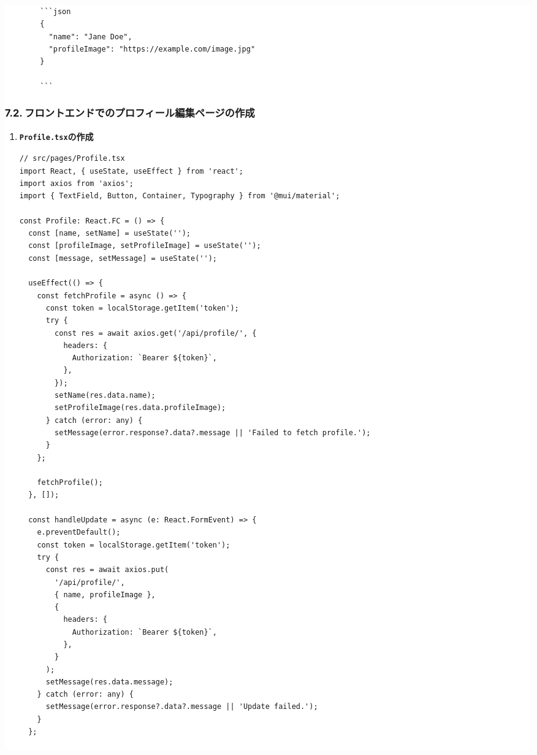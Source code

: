             ```json
            {
              "name": "Jane Doe",
              "profileImage": "https://example.com/image.jpg"
            }
            
            ```
            

### **7.2. フロントエンドでのプロフィール編集ページの作成**

1. **`Profile.tsx`の作成**
    
    ```tsx
    // src/pages/Profile.tsx
    import React, { useState, useEffect } from 'react';
    import axios from 'axios';
    import { TextField, Button, Container, Typography } from '@mui/material';
    
    const Profile: React.FC = () => {
      const [name, setName] = useState('');
      const [profileImage, setProfileImage] = useState('');
      const [message, setMessage] = useState('');
    
      useEffect(() => {
        const fetchProfile = async () => {
          const token = localStorage.getItem('token');
          try {
            const res = await axios.get('/api/profile/', {
              headers: {
                Authorization: `Bearer ${token}`,
              },
            });
            setName(res.data.name);
            setProfileImage(res.data.profileImage);
          } catch (error: any) {
            setMessage(error.response?.data?.message || 'Failed to fetch profile.');
          }
        };
    
        fetchProfile();
      }, []);
    
      const handleUpdate = async (e: React.FormEvent) => {
        e.preventDefault();
        const token = localStorage.getItem('token');
        try {
          const res = await axios.put(
            '/api/profile/',
            { name, profileImage },
            {
              headers: {
                Authorization: `Bearer ${token}`,
              },
            }
          );
          setMessage(res.data.message);
        } catch (error: any) {
          setMessage(error.response?.data?.message || 'Update failed.');
        }
      };
    